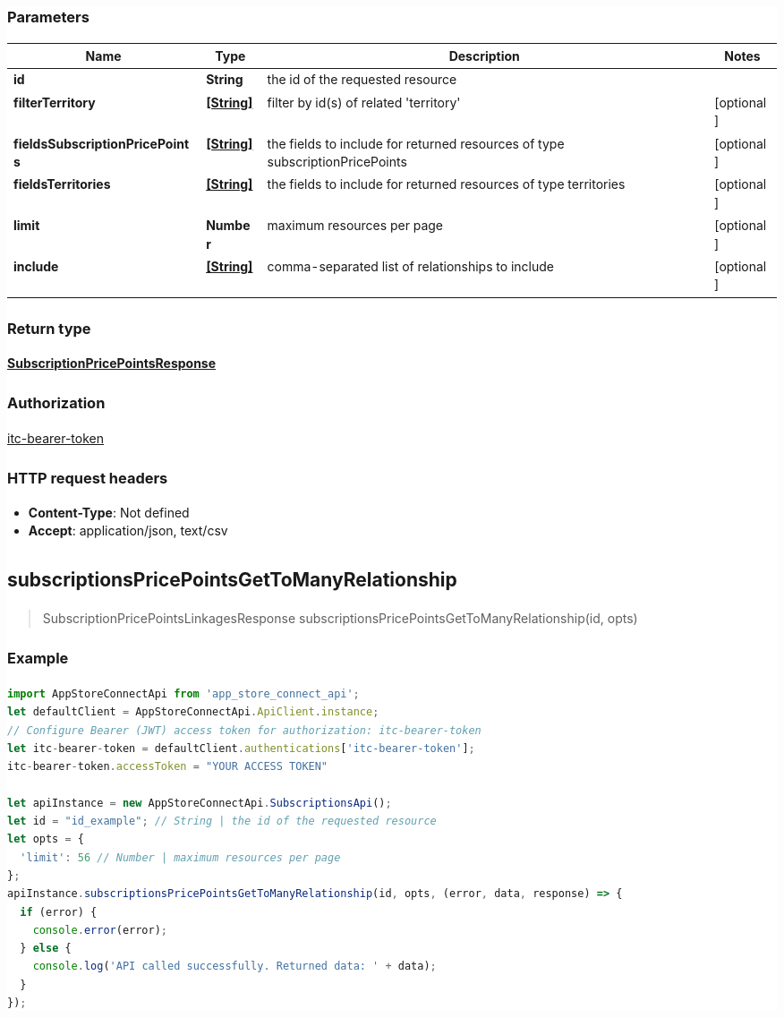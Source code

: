 ### Parameters


Name | Type | Description  | Notes
------------- | ------------- | ------------- | -------------
 **id** | **String**| the id of the requested resource | 
 **filterTerritory** | [**[String]**](String.md)| filter by id(s) of related &#39;territory&#39; | [optional] 
 **fieldsSubscriptionPricePoints** | [**[String]**](String.md)| the fields to include for returned resources of type subscriptionPricePoints | [optional] 
 **fieldsTerritories** | [**[String]**](String.md)| the fields to include for returned resources of type territories | [optional] 
 **limit** | **Number**| maximum resources per page | [optional] 
 **include** | [**[String]**](String.md)| comma-separated list of relationships to include | [optional] 

### Return type

[**SubscriptionPricePointsResponse**](SubscriptionPricePointsResponse.md)

### Authorization

[itc-bearer-token](../README.md#itc-bearer-token)

### HTTP request headers

- **Content-Type**: Not defined
- **Accept**: application/json, text/csv


## subscriptionsPricePointsGetToManyRelationship

> SubscriptionPricePointsLinkagesResponse subscriptionsPricePointsGetToManyRelationship(id, opts)



### Example

```javascript
import AppStoreConnectApi from 'app_store_connect_api';
let defaultClient = AppStoreConnectApi.ApiClient.instance;
// Configure Bearer (JWT) access token for authorization: itc-bearer-token
let itc-bearer-token = defaultClient.authentications['itc-bearer-token'];
itc-bearer-token.accessToken = "YOUR ACCESS TOKEN"

let apiInstance = new AppStoreConnectApi.SubscriptionsApi();
let id = "id_example"; // String | the id of the requested resource
let opts = {
  'limit': 56 // Number | maximum resources per page
};
apiInstance.subscriptionsPricePointsGetToManyRelationship(id, opts, (error, data, response) => {
  if (error) {
    console.error(error);
  } else {
    console.log('API called successfully. Returned data: ' + data);
  }
});
```
